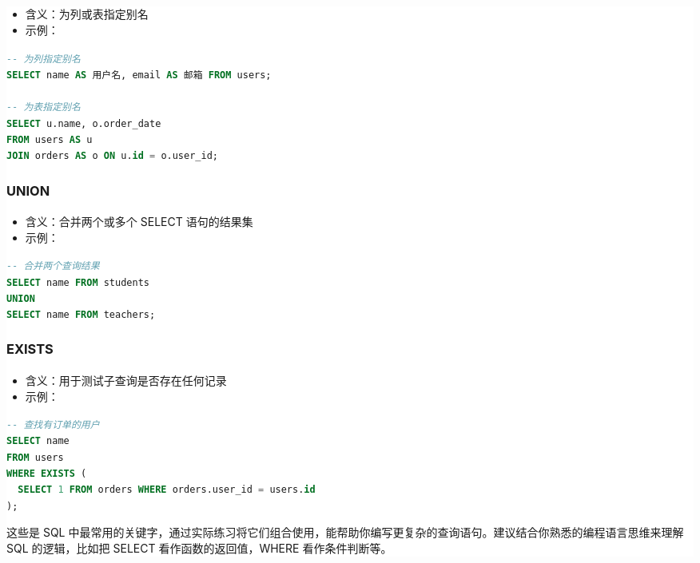 - 含义：为列或表指定别名
- 示例：

```sql
-- 为列指定别名
SELECT name AS 用户名, email AS 邮箱 FROM users;

-- 为表指定别名
SELECT u.name, o.order_date
FROM users AS u
JOIN orders AS o ON u.id = o.user_id;
```

### UNION

- 含义：合并两个或多个 SELECT 语句的结果集
- 示例：

```sql
-- 合并两个查询结果
SELECT name FROM students
UNION
SELECT name FROM teachers;
```

### EXISTS

- 含义：用于测试子查询是否存在任何记录
- 示例：

```sql
-- 查找有订单的用户
SELECT name
FROM users
WHERE EXISTS (
  SELECT 1 FROM orders WHERE orders.user_id = users.id
);
```

这些是 SQL 中最常用的关键字，通过实际练习将它们组合使用，能帮助你编写更复杂的查询语句。建议结合你熟悉的编程语言思维来理解 SQL 的逻辑，比如把 SELECT 看作函数的返回值，WHERE 看作条件判断等。
